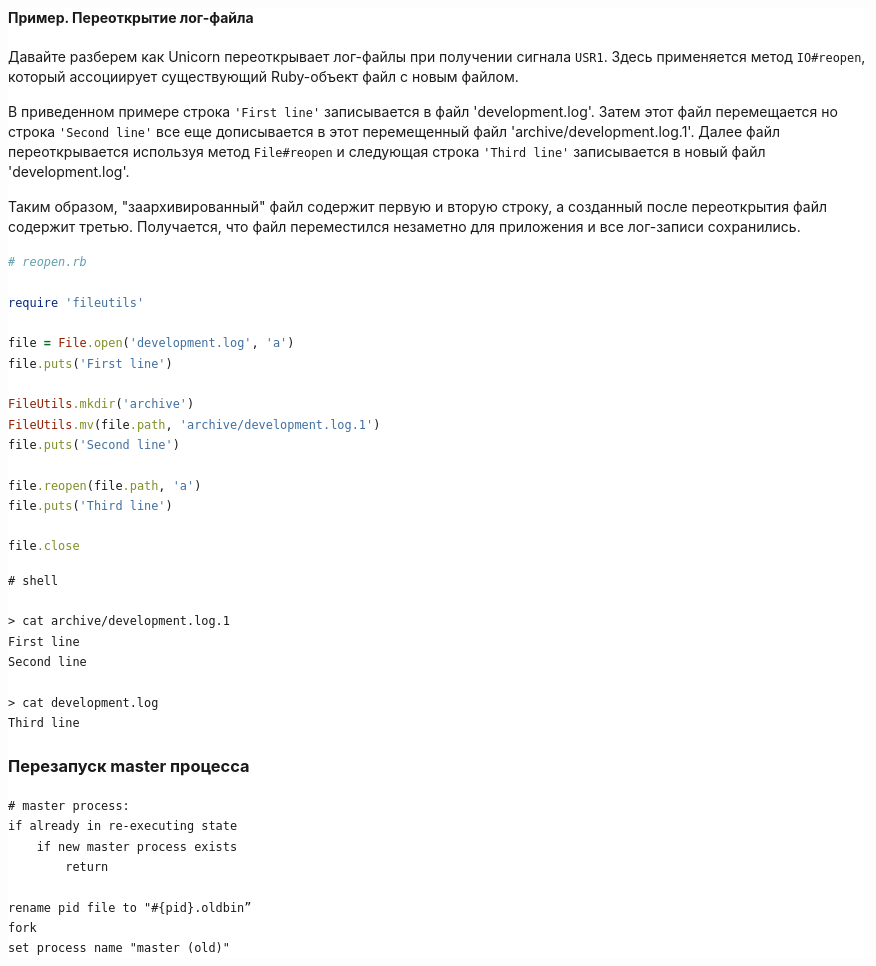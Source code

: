 

#### Пример. Переоткрытие лог-файла

Давайте разберем как Unicorn переоткрывает лог-файлы при получении сигнала `USR1`. Здесь применяется метод `IO#reopen`, который ассоциирует существующий Ruby-объект файл с новым файлом.

В приведенном примере строка `'First line'` записывается в файл 'development.log'. Затем этот файл перемещается но строка `'Second line'` все еще дописывается в этот перемещенный файл 'archive/development.log.1'. Далее файл переоткрывается используя метод `File#reopen` и следующая строка `'Third line'` записывается в новый файл 'development.log'.

Таким образом, "заархивированный" файл содержит первую и вторую строку, а созданный после переоткрытия файл содержит третью. Получается, что файл переместился незаметно для приложения и все лог-записи сохранились.

```ruby
# reopen.rb

require 'fileutils'

file = File.open('development.log', 'a')
file.puts('First line')

FileUtils.mkdir('archive')
FileUtils.mv(file.path, 'archive/development.log.1')
file.puts('Second line')

file.reopen(file.path, 'a')
file.puts('Third line')

file.close
```

```shell
# shell

> cat archive/development.log.1
First line
Second line

> cat development.log
Third line
```



### Перезапуск master процесса

```
# master process:
if already in re-executing state
    if new master process exists
        return

rename pid file to "#{pid}.oldbin”
fork
set process name "master (old)"
```
